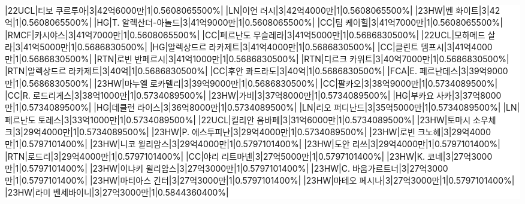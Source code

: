 |22UCL|티보 쿠르투아|3|42억6000만|1|0.5608065500%|
|LN|이언 러시|3|42억4000만|1|0.5608065500%|
|23HW|벤 화이트|3|42억|1|0.5608065500%|
|HG|T. 알렉산더-아놀드|3|41억9000만|1|0.5608065500%|
|CC|팀 케이힐|3|41억7000만|1|0.5608065500%|
|RMCF|카시야스|3|41억7000만|1|0.5608065500%|
|CC|페르난도 무슬레라|3|41억5000만|1|0.5686830500%|
|22UCL|모하메드 살라|3|41억5000만|1|0.5686830500%|
|HG|알렉상드르 라카제트|3|41억4000만|1|0.5686830500%|
|CC|클린트 뎀프시|3|41억4000만|1|0.5686830500%|
|RTN|로빈 반페르시|3|41억1000만|1|0.5686830500%|
|RTN|디르크 카위트|3|40억7000만|1|0.5686830500%|
|RTN|알렉상드르 라카제트|3|40억|1|0.5686830500%|
|CC|후안 콰드라도|3|40억|1|0.5686830500%|
|FCA|E. 페르난데스|3|39억9000만|1|0.5686830500%|
|23HW|마누엘 로카텔리|3|39억9000만|1|0.5686830500%|
|CC|팔카오|3|38억9000만|1|0.5734089500%|
|CC|R. 로드리게스|3|38억1000만|1|0.5734089500%|
|23HW|가비|3|37억8000만|1|0.5734089500%|
|HG|부카요 사카|3|37억8000만|1|0.5734089500%|
|HG|데클런 라이스|3|36억8000만|1|0.5734089500%|
|LN|리오 퍼디난드|3|35억5000만|1|0.5734089500%|
|LN|페르난도 토레스|3|33억1000만|1|0.5734089500%|
|22UCL|킬리안 음바페|3|31억6000만|1|0.5734089500%|
|23HW|토마시 소우체크|3|29억4000만|1|0.5734089500%|
|23HW|P. 에스투피냔|3|29억4000만|1|0.5734089500%|
|23HW|로빈 크노헤|3|29억4000만|1|0.5797101400%|
|23HW|니코 윌리암스|3|29억4000만|1|0.5797101400%|
|23HW|도안 리쓰|3|29억4000만|1|0.5797101400%|
|RTN|로드리|3|29억4000만|1|0.5797101400%|
|CC|야리 리트마넨|3|27억5000만|1|0.5797101400%|
|23HW|K. 코네|3|27억3000만|1|0.5797101400%|
|23HW|이냐키 윌리암스|3|27억3000만|1|0.5797101400%|
|23HW|C. 바움가르트너|3|27억3000만|1|0.5797101400%|
|23HW|마티아스 긴터|3|27억3000만|1|0.5797101400%|
|23HW|마테오 페시나|3|27억3000만|1|0.5797101400%|
|23HW|라미 벤세바이니|3|27억3000만|1|0.5844360400%|